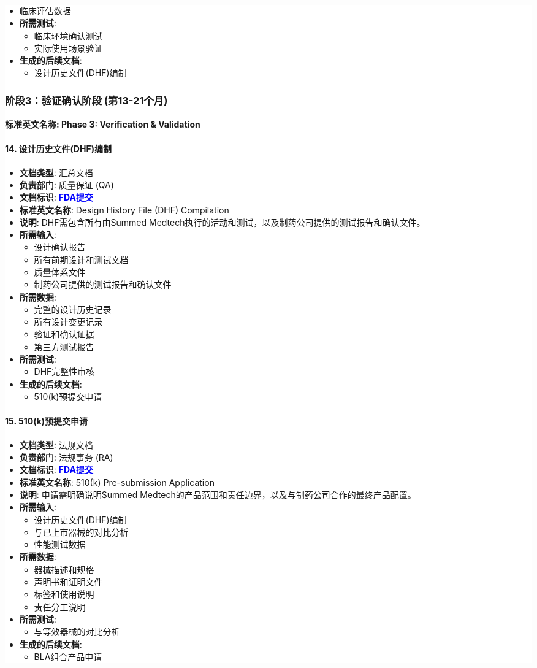   - 临床评估数据
- **所需测试**: 
  - 临床环境确认测试
  - 实际使用场景验证
- **生成的后续文档**: 
  - [设计历史文件(DHF)编制](#14-设计历史文件-dhf-编制)

### 阶段3：验证确认阶段 (第13-21个月)
**标准英文名称: Phase 3: Verification & Validation**

#### 14. 设计历史文件(DHF)编制
- **文档类型**: 汇总文档
- **负责部门**: 质量保证 (QA)
- **文档标识**: <span style="color:blue">**FDA提交**</span>
- **标准英文名称**: Design History File (DHF) Compilation
- **说明**: DHF需包含所有由Summed Medtech执行的活动和测试，以及制药公司提供的测试报告和确认文件。
- **所需输入**: 
  - [设计确认报告](#13-设计确认报告)
  - 所有前期设计和测试文档
  - 质量体系文件
  - 制药公司提供的测试报告和确认文件
- **所需数据**: 
  - 完整的设计历史记录
  - 所有设计变更记录
  - 验证和确认证据
  - 第三方测试报告
- **所需测试**: 
  - DHF完整性审核
- **生成的后续文档**: 
  - [510(k)预提交申请](#15-510k-预提交申请)

#### 15. 510(k)预提交申请
- **文档类型**: 法规文档
- **负责部门**: 法规事务 (RA)
- **文档标识**: <span style="color:blue">**FDA提交**</span>
- **标准英文名称**: 510(k) Pre-submission Application
- **说明**: 申请需明确说明Summed Medtech的产品范围和责任边界，以及与制药公司合作的最终产品配置。
- **所需输入**: 
  - [设计历史文件(DHF)编制](#14-设计历史文件-dhf-编制)
  - 与已上市器械的对比分析
  - 性能测试数据
- **所需数据**: 
  - 器械描述和规格
  - 声明书和证明文件
  - 标签和使用说明
  - 责任分工说明
- **所需测试**: 
  - 与等效器械的对比分析
- **生成的后续文档**: 
  - [BLA组合产品申请](#16-bla-组合产品申请)
